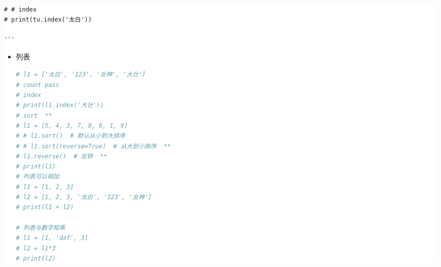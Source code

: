     # # index
    # print(tu.index('太白'))
    
    ```

    

  + 列表

    ```python
    # l1 = ['太白', '123', '女神', '大壮']
    # count pass
    # index
    # print(l1.index('大壮'))
    # sort  **
    # l1 = [5, 4, 3, 7, 8, 6, 1, 9]
    # # l1.sort()  # 默认从小到大排序
    # # l1.sort(reverse=True)  # 从大到小排序  **
    # l1.reverse()  # 反转  **
    # print(l1)
    # 列表可以相加
    # l1 = [1, 2, 3]
    # l2 = [1, 2, 3, '太白', '123', '女神']
    # print(l1 + l2)
    
    # 列表与数字相乘
    # l1 = [1, 'daf', 3]
    # l2 = l1*3
    # print(l2)
    
